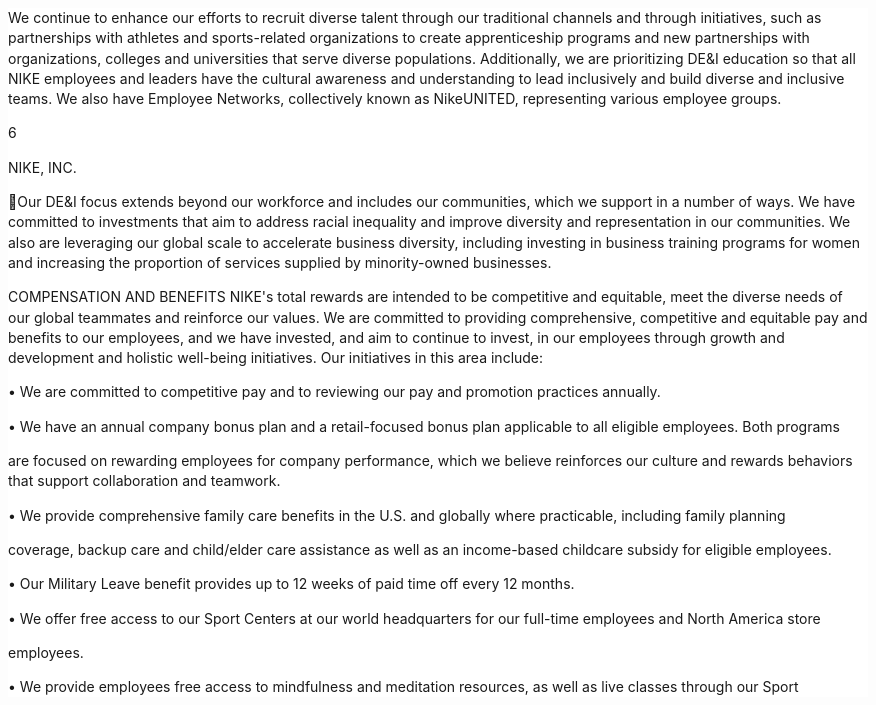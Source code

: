 We continue to enhance our efforts to recruit diverse talent through our traditional channels and through initiatives, such as
partnerships with athletes and sports-related organizations to create apprenticeship programs and new partnerships with
organizations, colleges and universities that serve diverse populations. Additionally, we are prioritizing DE&I education so that all
NIKE employees and leaders have the cultural awareness and understanding to lead inclusively and build diverse and inclusive
teams. We also have Employee Networks, collectively known as NikeUNITED, representing various employee groups.

6

NIKE, INC.

Our DE&I focus extends beyond our workforce and includes our communities, which we support in a number of ways. We have
committed to investments that aim to address racial inequality and improve diversity and representation in our communities. We
also are leveraging our global scale to accelerate business diversity, including investing in business training programs for women
and increasing the proportion of services supplied by minority-owned businesses.

COMPENSATION AND BENEFITS
NIKE's total rewards are intended to be competitive and equitable, meet the diverse needs of our global teammates and reinforce
our values. We are committed to providing comprehensive, competitive and equitable pay and benefits to our employees, and we
have invested, and aim to continue to invest, in our employees through growth and development and holistic well-being
initiatives. Our initiatives in this area include:

• We are committed to competitive pay and to reviewing our pay and promotion practices annually.

• We have an annual company bonus plan and a retail-focused bonus plan applicable to all eligible employees. Both programs

are focused on rewarding employees for company performance, which we believe reinforces our culture and rewards
behaviors that support collaboration and teamwork.

• We provide comprehensive family care benefits in the U.S. and globally where practicable, including family planning

coverage, backup care and child/elder care assistance as well as an income-based childcare subsidy for eligible employees.

• Our Military Leave benefit provides up to 12 weeks of paid time off every 12 months.

• We offer free access to our Sport Centers at our world headquarters for our full-time employees and North America store

employees.

• We provide employees free access to mindfulness and meditation resources, as well as live classes through our Sport
